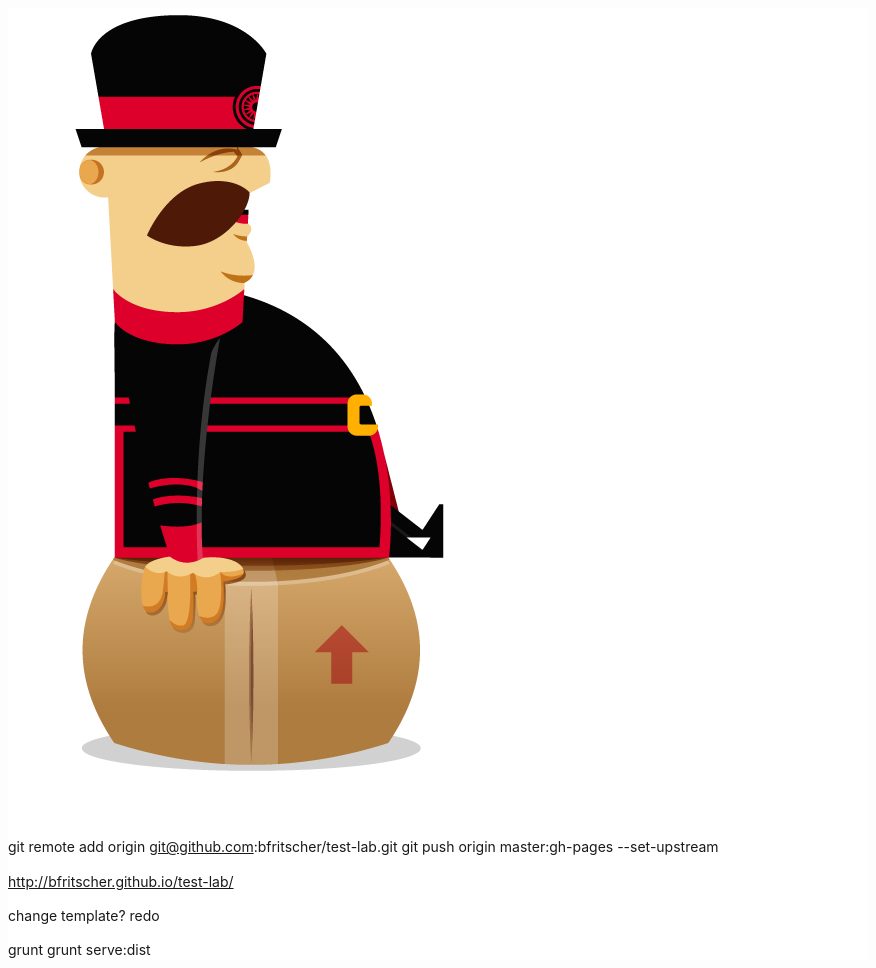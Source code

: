 ![](images/yeoman-ship.png)

git remote add origin git@github.com:bfritscher/test-lab.git
git push origin master:gh-pages --set-upstream

http://bfritscher.github.io/test-lab/

change template? redo



grunt
grunt serve:dist
